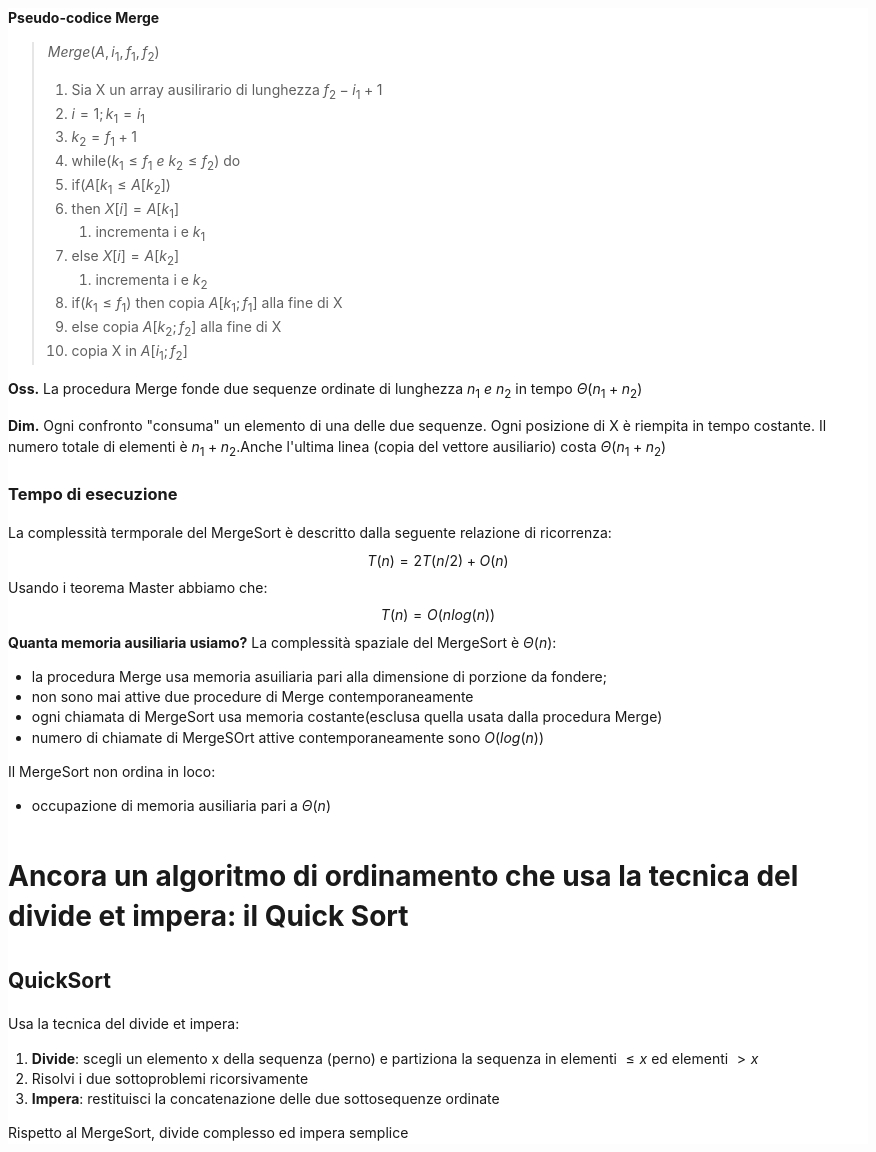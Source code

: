 **Pseudo-codice Merge**
>$Merge(A,i_1,f_1,f_2)$
>1. Sia X un array ausilirario di lunghezza $f_2-i_1+1$
>2. $i=1;k_1=i_1$
>3. $k_2=f_1+1$
>4. while($k_1\leq f_1\:e\:k_2\leq f_2$) do
>	1. if($A[k_1\leq A[k_2]$)
>	2. then $X[i]=A[k_1]$
>		1. incrementa i e $k_1$
>	3. else $X[i]=A[k_2]$
>		1. incrementa i e $k_2$
>2. if($k_1\leq f_1$) then copia $A[k_1;f_1]$ alla fine di X
>3. else copia $A[k_2;f_2]$ alla fine di X
>4. copia X in $A[i_1;f_2]$

**Oss.** 
La procedura Merge fonde due sequenze ordinate di lunghezza $n_1\:e\:n_2$ in tempo $\Theta(n_1+n_2)$

**Dim.**
Ogni confronto "consuma" un elemento di una delle due sequenze. Ogni posizione di X è riempita in tempo costante. Il numero totale di elementi è $n_1+n_2$.Anche l'ultima linea (copia del vettore ausiliario) costa $\Theta(n_1+n_2)$

### Tempo di esecuzione
La complessità termporale del MergeSort è descritto dalla seguente relazione di ricorrenza:
$$T(n)=2T(n/2)+O(n)$$
Usando i teorema Master abbiamo che:
$$T(n)=O(nlog(n))$$
**Quanta memoria ausiliaria usiamo?**
La complessità spaziale del MergeSort è $\Theta(n)$:
- la procedura Merge usa memoria asuiliaria pari alla dimensione di porzione da fondere;
- non sono mai attive due procedure di Merge contemporaneamente
- ogni chiamata di MergeSort usa memoria costante(esclusa quella usata dalla procedura Merge)
- numero di chiamate di MergeSOrt attive contemporaneamente sono $O(log(n))$

Il MergeSort non ordina in loco:
- occupazione di memoria ausiliaria pari a $\Theta(n)$

# Ancora un algoritmo di ordinamento che usa la tecnica del divide et impera: il Quick Sort

## QuickSort
Usa la tecnica del divide et impera:
1. **Divide**: scegli un elemento x della sequenza (perno) e partiziona la sequenza in elementi $\leq x$ ed elementi $\gt x$
2. Risolvi i due sottoproblemi ricorsivamente
3. **Impera**: restituisci la concatenazione delle due sottosequenze ordinate

Rispetto al MergeSort, divide complesso ed impera semplice
